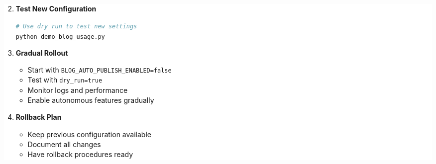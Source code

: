 2. **Test New Configuration**
   ```bash
   # Use dry run to test new settings
   python demo_blog_usage.py
   ```

3. **Gradual Rollout**
   - Start with `BLOG_AUTO_PUBLISH_ENABLED=false`
   - Test with `dry_run=true`
   - Monitor logs and performance
   - Enable autonomous features gradually

4. **Rollback Plan**
   - Keep previous configuration available
   - Document all changes
   - Have rollback procedures ready